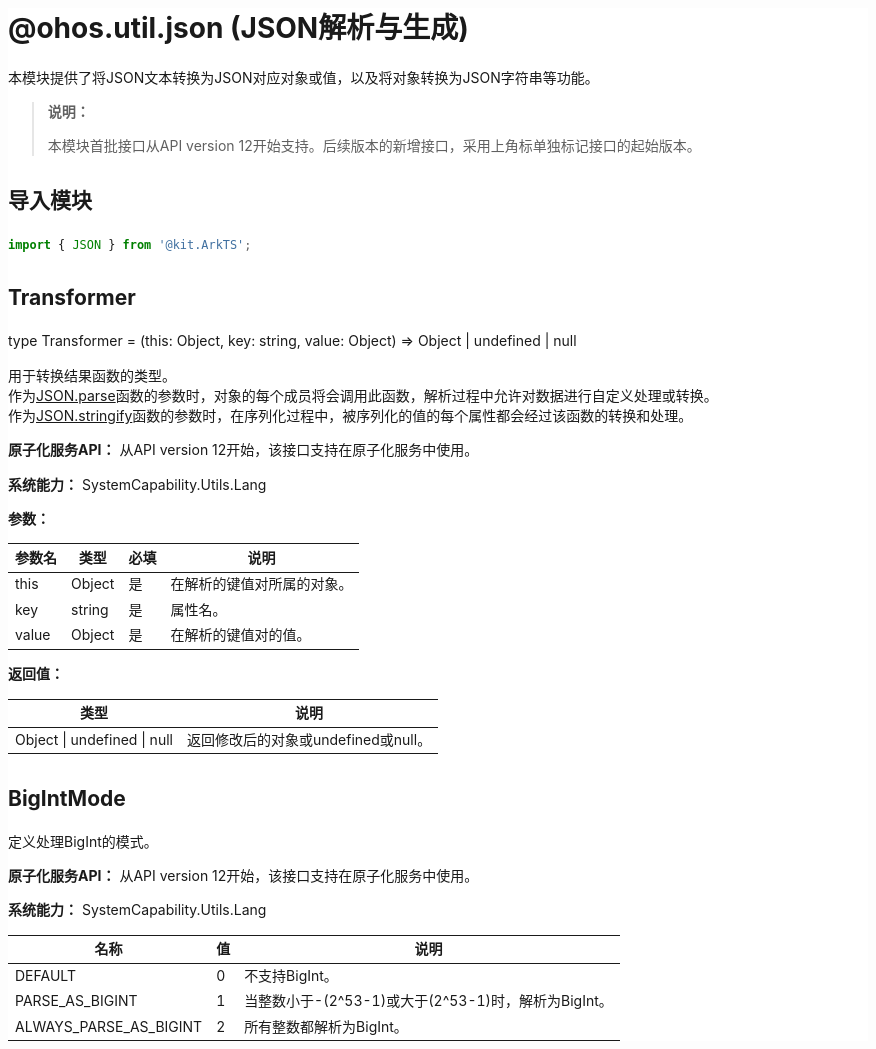 # @ohos.util.json (JSON解析与生成)

本模块提供了将JSON文本转换为JSON对应对象或值，以及将对象转换为JSON字符串等功能。

>**说明：**
>
>本模块首批接口从API version 12开始支持。后续版本的新增接口，采用上角标单独标记接口的起始版本。


## 导入模块

```ts
import { JSON } from '@kit.ArkTS';
```

## Transformer

type Transformer = (this: Object, key: string, value: Object) => Object | undefined | null

用于转换结果函数的类型。<br>
作为[JSON.parse](#jsonparse)函数的参数时，对象的每个成员将会调用此函数，解析过程中允许对数据进行自定义处理或转换。<br>
作为[JSON.stringify](#jsonstringify-1)函数的参数时，在序列化过程中，被序列化的值的每个属性都会经过该函数的转换和处理。

**原子化服务API：** 从API version 12开始，该接口支持在原子化服务中使用。

**系统能力：** SystemCapability.Utils.Lang

**参数：**

| 参数名 | 类型   | 必填 | 说明            |
| ------ | ------ | ---- | --------------- |
| this   | Object | 是 | 在解析的键值对所属的对象。|
| key  | string | 是 | 属性名。|
| value  | Object | 是 | 在解析的键值对的值。|

**返回值：**

| 类型 | 说明 |
| -------- | -------- |
| Object \| undefined \| null | 返回修改后的对象或undefined或null。|

## BigIntMode

定义处理BigInt的模式。

**原子化服务API：** 从API version 12开始，该接口支持在原子化服务中使用。

**系统能力：** SystemCapability.Utils.Lang

| 名称 | 值| 说明            |
| ------ | ------ | --------------- |
| DEFAULT   | 0 |不支持BigInt。|
| PARSE_AS_BIGINT   | 1 |当整数小于-(2^53-1)或大于(2^53-1)时，解析为BigInt。|
| ALWAYS_PARSE_AS_BIGINT   | 2 |所有整数都解析为BigInt。|
